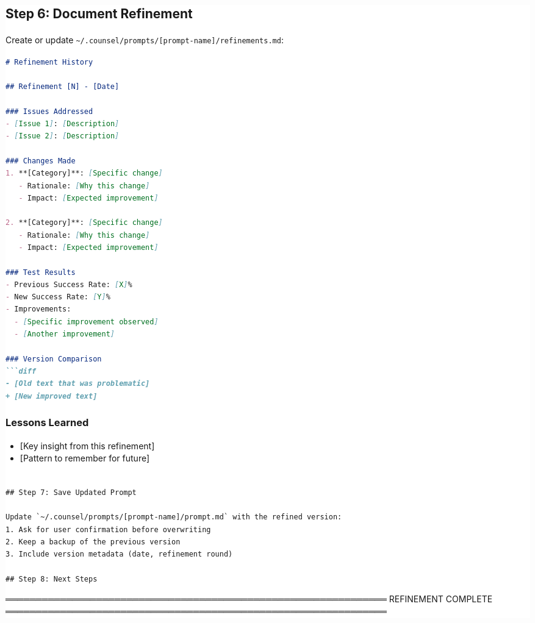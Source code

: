 
## Step 6: Document Refinement

Create or update `~/.counsel/prompts/[prompt-name]/refinements.md`:

```markdown
# Refinement History

## Refinement [N] - [Date]

### Issues Addressed
- [Issue 1]: [Description]
- [Issue 2]: [Description]

### Changes Made
1. **[Category]**: [Specific change]
   - Rationale: [Why this change]
   - Impact: [Expected improvement]

2. **[Category]**: [Specific change]
   - Rationale: [Why this change]
   - Impact: [Expected improvement]

### Test Results
- Previous Success Rate: [X]%
- New Success Rate: [Y]%
- Improvements:
  - [Specific improvement observed]
  - [Another improvement]

### Version Comparison
```diff
- [Old text that was problematic]
+ [New improved text]
```

### Lessons Learned
- [Key insight from this refinement]
- [Pattern to remember for future]
```

## Step 7: Save Updated Prompt

Update `~/.counsel/prompts/[prompt-name]/prompt.md` with the refined version:
1. Ask for user confirmation before overwriting
2. Keep a backup of the previous version
3. Include version metadata (date, refinement round)

## Step 8: Next Steps

```
═══════════════════════════════════════════════════════════════
                REFINEMENT COMPLETE
═══════════════════════════════════════════════════════════════

